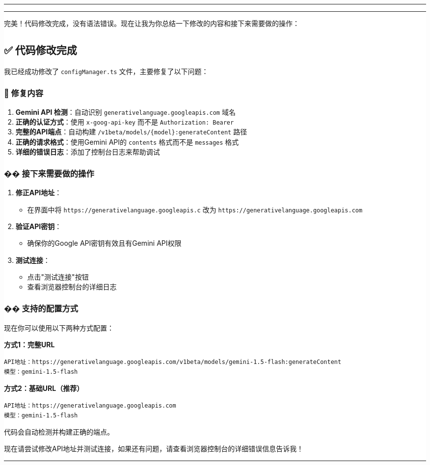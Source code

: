 
---



---

完美！代码修改完成，没有语法错误。现在让我为你总结一下修改的内容和接下来需要做的操作：

## ✅ 代码修改完成

我已经成功修改了 `configManager.ts` 文件，主要修复了以下问题：

### 🔧 修复内容

1. **Gemini API 检测**：自动识别 `generativelanguage.googleapis.com` 域名
2. **正确的认证方式**：使用 `x-goog-api-key` 而不是 `Authorization: Bearer`
3. **完整的API端点**：自动构建 `/v1beta/models/{model}:generateContent` 路径
4. **正确的请求格式**：使用Gemini API的 `contents` 格式而不是 `messages` 格式
5. **详细的错误日志**：添加了控制台日志来帮助调试

### �� 接下来需要做的操作

1. **修正API地址**：
   - 在界面中将 `https://generativelanguage.googleapis.c` 改为 `https://generativelanguage.googleapis.com`

2. **验证API密钥**：
   - 确保你的Google API密钥有效且有Gemini API权限

3. **测试连接**：
   - 点击"测试连接"按钮
   - 查看浏览器控制台的详细日志

### �� 支持的配置方式

现在你可以使用以下两种方式配置：

**方式1：完整URL**
```
API地址：https://generativelanguage.googleapis.com/v1beta/models/gemini-1.5-flash:generateContent
模型：gemini-1.5-flash
```

**方式2：基础URL（推荐）**
```
API地址：https://generativelanguage.googleapis.com
模型：gemini-1.5-flash
```

代码会自动检测并构建正确的端点。

现在请尝试修改API地址并测试连接，如果还有问题，请查看浏览器控制台的详细错误信息告诉我！

---

